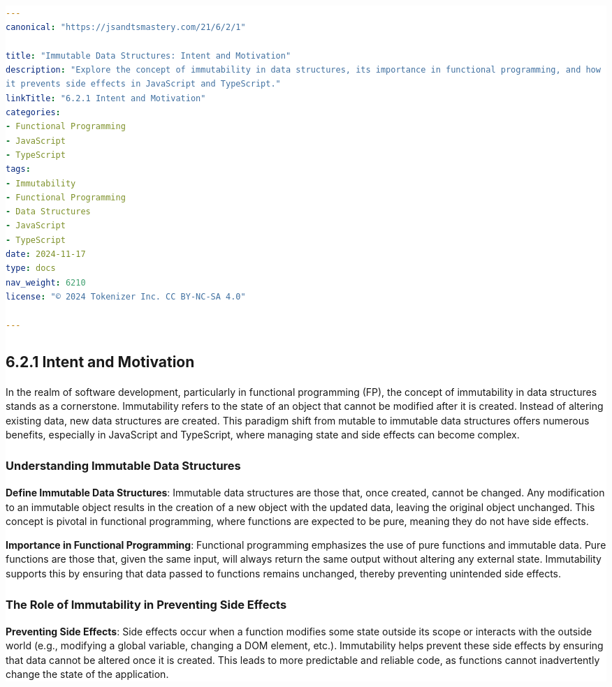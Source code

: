```yaml
---
canonical: "https://jsandtsmastery.com/21/6/2/1"

title: "Immutable Data Structures: Intent and Motivation"
description: "Explore the concept of immutability in data structures, its importance in functional programming, and how it prevents side effects in JavaScript and TypeScript."
linkTitle: "6.2.1 Intent and Motivation"
categories:
- Functional Programming
- JavaScript
- TypeScript
tags:
- Immutability
- Functional Programming
- Data Structures
- JavaScript
- TypeScript
date: 2024-11-17
type: docs
nav_weight: 6210
license: "© 2024 Tokenizer Inc. CC BY-NC-SA 4.0"

---
```


## 6.2.1 Intent and Motivation

In the realm of software development, particularly in functional programming (FP), the concept of immutability in data structures stands as a cornerstone. Immutability refers to the state of an object that cannot be modified after it is created. Instead of altering existing data, new data structures are created. This paradigm shift from mutable to immutable data structures offers numerous benefits, especially in JavaScript and TypeScript, where managing state and side effects can become complex.

### Understanding Immutable Data Structures

**Define Immutable Data Structures**: Immutable data structures are those that, once created, cannot be changed. Any modification to an immutable object results in the creation of a new object with the updated data, leaving the original object unchanged. This concept is pivotal in functional programming, where functions are expected to be pure, meaning they do not have side effects.

**Importance in Functional Programming**: Functional programming emphasizes the use of pure functions and immutable data. Pure functions are those that, given the same input, will always return the same output without altering any external state. Immutability supports this by ensuring that data passed to functions remains unchanged, thereby preventing unintended side effects.

### The Role of Immutability in Preventing Side Effects

**Preventing Side Effects**: Side effects occur when a function modifies some state outside its scope or interacts with the outside world (e.g., modifying a global variable, changing a DOM element, etc.). Immutability helps prevent these side effects by ensuring that data cannot be altered once it is created. This leads to more predictable and reliable code, as functions cannot inadvertently change the state of the application.
